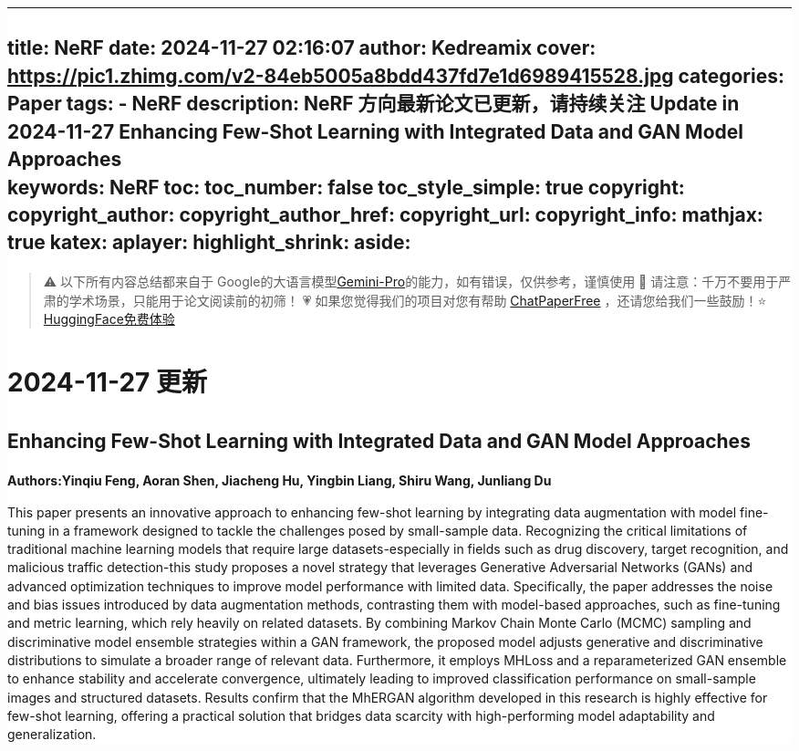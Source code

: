 
---
title: NeRF
date: 2024-11-27 02:16:07
author: Kedreamix
cover: https://pic1.zhimg.com/v2-84eb5005a8bdd437fd7e1d6989415528.jpg
categories: Paper
tags:
    - NeRF
description: NeRF 方向最新论文已更新，请持续关注 Update in 2024-11-27  Enhancing Few-Shot Learning with Integrated Data and GAN Model   Approaches  
keywords: NeRF
toc:
toc_number: false
toc_style_simple: true
copyright:
copyright_author:
copyright_author_href:
copyright_url:
copyright_info:
mathjax: true
katex:
aplayer:
highlight_shrink:
aside:
---

>⚠️ 以下所有内容总结都来自于 Google的大语言模型[Gemini-Pro](https://ai.google.dev/)的能力，如有错误，仅供参考，谨慎使用
>🔴 请注意：千万不要用于严肃的学术场景，只能用于论文阅读前的初筛！
>💗 如果您觉得我们的项目对您有帮助 [ChatPaperFree](https://github.com/Kedreamix/ChatPaperFree) ，还请您给我们一些鼓励！⭐️ [HuggingFace免费体验](https://huggingface.co/spaces/Kedreamix/ChatPaperFree)

# 2024-11-27 更新


## Enhancing Few-Shot Learning with Integrated Data and GAN Model   Approaches

**Authors:Yinqiu Feng, Aoran Shen, Jiacheng Hu, Yingbin Liang, Shiru Wang, Junliang Du**

This paper presents an innovative approach to enhancing few-shot learning by integrating data augmentation with model fine-tuning in a framework designed to tackle the challenges posed by small-sample data. Recognizing the critical limitations of traditional machine learning models that require large datasets-especially in fields such as drug discovery, target recognition, and malicious traffic detection-this study proposes a novel strategy that leverages Generative Adversarial Networks (GANs) and advanced optimization techniques to improve model performance with limited data. Specifically, the paper addresses the noise and bias issues introduced by data augmentation methods, contrasting them with model-based approaches, such as fine-tuning and metric learning, which rely heavily on related datasets. By combining Markov Chain Monte Carlo (MCMC) sampling and discriminative model ensemble strategies within a GAN framework, the proposed model adjusts generative and discriminative distributions to simulate a broader range of relevant data. Furthermore, it employs MHLoss and a reparameterized GAN ensemble to enhance stability and accelerate convergence, ultimately leading to improved classification performance on small-sample images and structured datasets. Results confirm that the MhERGAN algorithm developed in this research is highly effective for few-shot learning, offering a practical solution that bridges data scarcity with high-performing model adaptability and generalization. 
